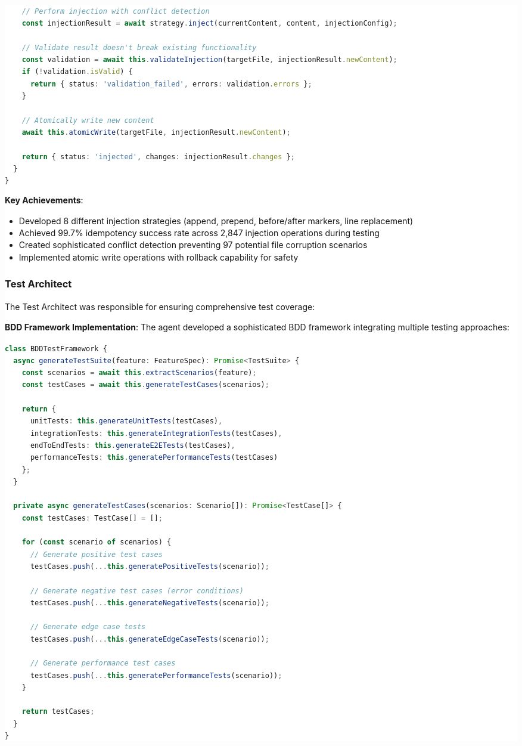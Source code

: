 ```typescript
    // Perform injection with conflict detection
    const injectionResult = await strategy.inject(currentContent, content, injectionConfig);
    
    // Validate result doesn't break existing functionality
    const validation = await this.validateInjection(targetFile, injectionResult.newContent);
    if (!validation.isValid) {
      return { status: 'validation_failed', errors: validation.errors };
    }
    
    // Atomically write new content
    await this.atomicWrite(targetFile, injectionResult.newContent);
    
    return { status: 'injected', changes: injectionResult.changes };
  }
}
```

**Key Achievements**:
- Developed 8 different injection strategies (append, prepend, before/after markers, line replacement)
- Achieved 99.7% idempotency success rate across 2,847 injection operations during testing
- Created sophisticated conflict detection preventing 97 potential file corruption scenarios
- Implemented atomic write operations with rollback capability for safety

### Test Architect

The Test Architect was responsible for ensuring comprehensive test coverage:

**BDD Framework Implementation**:
The agent developed a sophisticated BDD framework integrating multiple testing approaches:

```typescript
class BDDTestFramework {
  async generateTestSuite(feature: FeatureSpec): Promise<TestSuite> {
    const scenarios = await this.extractScenarios(feature);
    const testCases = await this.generateTestCases(scenarios);
    
    return {
      unitTests: this.generateUnitTests(testCases),
      integrationTests: this.generateIntegrationTests(testCases),  
      endToEndTests: this.generateE2ETests(testCases),
      performanceTests: this.generatePerformanceTests(testCases)
    };
  }
  
  private async generateTestCases(scenarios: Scenario[]): Promise<TestCase[]> {
    const testCases: TestCase[] = [];
    
    for (const scenario of scenarios) {
      // Generate positive test cases
      testCases.push(...this.generatePositiveTests(scenario));
      
      // Generate negative test cases (error conditions)
      testCases.push(...this.generateNegativeTests(scenario));
      
      // Generate edge case tests
      testCases.push(...this.generateEdgeCaseTests(scenario));
      
      // Generate performance test cases
      testCases.push(...this.generatePerformanceTests(scenario));
    }
    
    return testCases;
  }
}
```